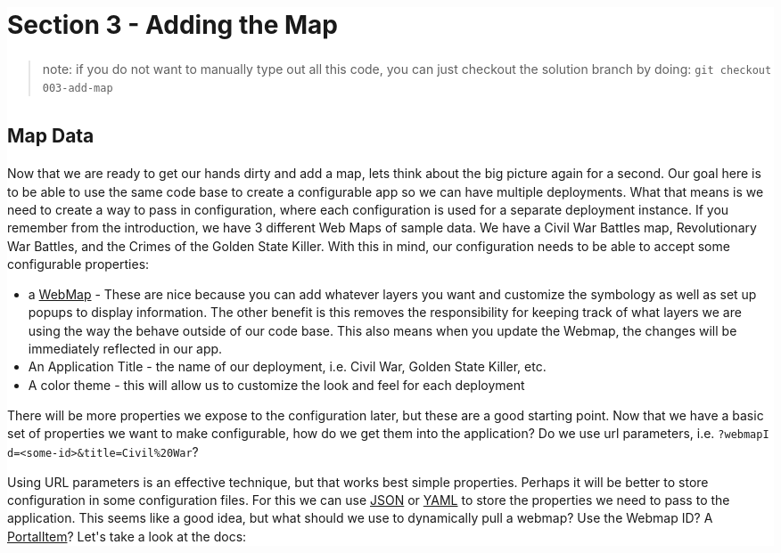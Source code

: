 # Section 3 - Adding the Map

> note: if you do not want to manually type out all this code, you can just checkout the solution branch by doing:
>  `git checkout 003-add-map`

## Map Data

Now that we are ready to get our hands dirty and add a map, lets think about the big picture again for a second. Our goal here is to be able to use the same code base to create a configurable app so we can have multiple deployments. What that means is we need to create a way to pass in configuration, where each configuration is used for a separate deployment instance. If you remember from the introduction, we have 3 different Web Maps of sample data. We have a Civil War Battles map, Revolutionary War Battles, and the Crimes of the Golden State Killer. With this in mind, our configuration needs to be able to accept some configurable properties:

* a [WebMap](https://developers.arcgis.com/javascript/latest/api-reference/esri-WebMap.html) - These are nice because you can add whatever layers you want and customize the symbology as well as set up popups to display information. The other benefit is this removes the responsibility for keeping track of what layers we are using the way the behave outside of our code base. This also means when you update the Webmap, the changes will be immediately reflected in our app.
* An Application Title - the name of our deployment, i.e. Civil War, Golden State Killer, etc.
* A color theme - this will allow us to customize the look and feel for each deployment

There will be more properties we expose to the configuration later, but these are a good starting point. Now that we have a basic set of properties we want to make configurable, how do we get them into the application? Do we use url parameters, i.e. `?webmapId=<some-id>&title=Civil%20War`?

Using URL parameters is an effective technique, but that works best simple properties. Perhaps it will be better to store configuration in some configuration files. For this we can use [JSON](https://www.json.org/json-en.html) or [YAML](https://yaml.org/) to store the properties we need to pass to the application. This seems like a good idea, but what should we use to dynamically pull a webmap? Use the Webmap ID? A [PortalItem](https://developers.arcgis.com/javascript/latest/api-reference/esri-portal-PortalItem.html)? Let's take a look at the docs:
